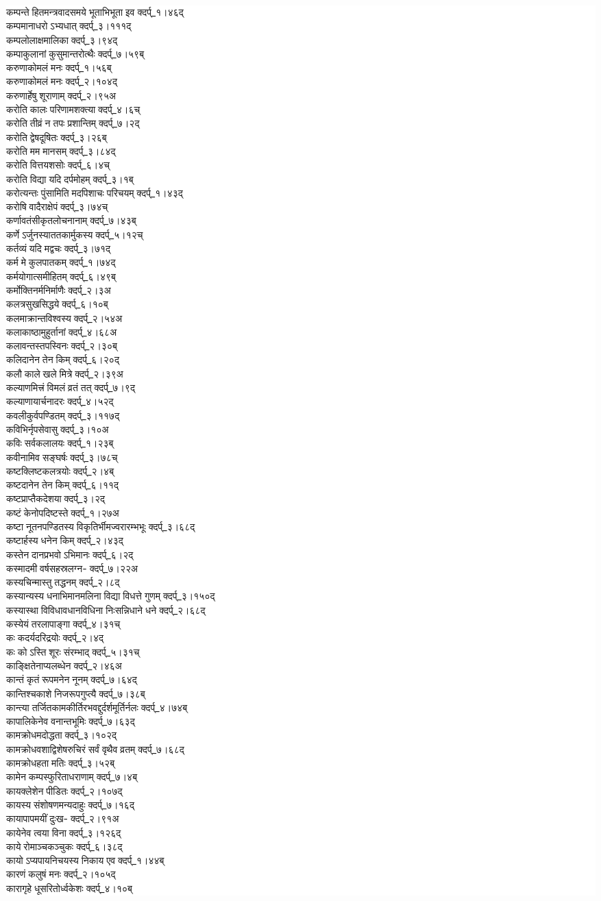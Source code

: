 कम्पन्ते हितमन्त्रवादसमये भूताभिभूता इव  क्दर्प्_१।४६द्  
कम्पमानाधरो ऽभ्यधात्  क्दर्प्_३।१११द्  
कम्पलोलाक्षमालिका  क्दर्प्_३।९४द्  
कम्पाकुलानां कुसुमान्तरोत्थैः  क्दर्प्_७।५९ब्  
करुणाकोमलं मनः  क्दर्प्_१।५६ब्  
करुणाकोमलं मनः  क्दर्प्_२।१०४द्  
करुणार्हेषु शूराणाम्  क्दर्प्_२।९५अ  
करोति कालः परिणामशक्त्या  क्दर्प्_४।६च्  
करोति तीव्रं न तपः प्रशान्तिम्  क्दर्प्_७।२द्  
करोति द्वेषदूषितः  क्दर्प्_३।२६ब्  
करोति मम मानसम्  क्दर्प्_३।८४द्  
करोति वित्तयशसोः  क्दर्प्_६।४च्  
करोति विद्या यदि दर्पमोहम्  क्दर्प्_३।१ब्  
करोत्यन्तः पुंसामिति मदपिशाचः परिचयम्  क्दर्प्_१।४३द्  
करोषि वादैराक्षेपं  क्दर्प्_३।७४च्  
कर्णावतंसीकृतलोचनानाम्  क्दर्प्_७।४३ब्  
कर्णे ऽर्जुनस्याततकार्मुकस्य  क्दर्प्_५।१२च्  
कर्तव्यं यदि मद्वचः  क्दर्प्_३।७१द्  
कर्म मे कुलपातकम्  क्दर्प्_१।७४द्  
कर्मयोगात्समीहितम्  क्दर्प्_६।४९ब्  
कर्मोक्तिनर्मनिर्माणैः  क्दर्प्_२।३अ  
कलत्रसुखसिद्धये  क्दर्प्_६।१०ब्  
कलमाक्रान्तविश्वस्य  क्दर्प्_२।५४अ  
कलाकाष्ठामुहुर्तानां  क्दर्प्_४।६८अ  
कलावन्तस्तपस्विनः  क्दर्प्_२।३०ब्  
कलिदानेन तेन किम्  क्दर्प्_६।२०द्  
कलौ काले खले मित्रे  क्दर्प्_२।३९अ  
कल्याणमित्त्रं विमलं व्रतं तत्  क्दर्प्_७।९द्  
कल्याणायार्चनादरः  क्दर्प्_४।५२द्  
कवलीकुर्वपण्डितम्  क्दर्प्_३।११७द्  
कविभिर्नृपसेवासु  क्दर्प्_३।१०अ  
कविः सर्वकलालयः  क्दर्प्_१।२३ब्  
कवीनामिव सङ्घर्षः  क्दर्प्_३।७८च्  
कष्टक्लिष्टकलत्रयोः  क्दर्प्_२।४ब्  
कष्टदानेन तेन किम्  क्दर्प्_६।११द्  
कष्टप्राप्तैकदेशया  क्दर्प्_३।२द्  
कष्टं केनोपदिष्टस्ते  क्दर्प्_१।२७अ  
कष्टा नूतनपण्डितस्य विकृतिर्भीमज्वरारम्भभूः  क्दर्प्_३।६८द्  
कष्टार्हस्य धनेन किम्  क्दर्प्_२।४३द्  
कस्तेन दानप्रभवो ऽभिमानः  क्दर्प्_६।२द्  
कस्मादमी वर्षसहस्रलग्न-  क्दर्प्_७।२२अ  
कस्यचिन्मास्तु तद्धनम्  क्दर्प्_२।८द्  
कस्यान्यस्य धनाभिमानमलिना विद्या विधत्ते गुणम्  क्दर्प्_३।१५०द्  
कस्यास्था विविधावधानविधिना निःसन्निधाने धने  क्दर्प्_२।६८द्  
कस्येयं तरलापाङ्गा  क्दर्प्_४।३१च्  
कः कदर्यदरिद्रयोः  क्दर्प्_२।४द्  
कः को ऽस्ति शूरः संरम्भाद्  क्दर्प्_५।३१च्  
काङ्क्षितेनाप्यलब्धेन  क्दर्प्_२।४६अ  
कान्तं कृतं रूपमनेन नूनम्  क्दर्प्_७।६४द्  
कान्तिश्चकाशे निजरूपगुप्त्यै  क्दर्प्_७।३८ब्  
कान्त्या तर्जितकामकीर्तिरभवद्दुर्दर्शमूर्तिर्नलः  क्दर्प्_४।७४ब्  
कापालिकेनेव वनान्तभूमिः  क्दर्प्_७।६३द्  
कामक्रोधमदोद्धता  क्दर्प्_३।१०२द्  
कामक्रोधवशाद्विशेषरुचिरं सर्वं वृथैव व्रतम्  क्दर्प्_७।६८द्  
कामक्रोधहता मतिः  क्दर्प्_३।५२ब्  
कामेन कम्पस्फुरिताधराणाम्  क्दर्प्_७।४ब्  
कायक्लेशेन पीडितः  क्दर्प्_२।१०७द्  
कायस्य संशोषणमन्यदाहुः  क्दर्प्_७।१६द्  
कायापापमयीं दुःख-  क्दर्प्_२।९१अ  
कायेनेव त्वया विना  क्दर्प्_३।१२६द्  
काये रोमाञ्चकञ्चुकः  क्दर्प्_६।३८द्  
कायो ऽप्यपायनिचयस्य निकाय एव  क्दर्प्_१।४४ब्  
कारणं कलुषं मनः  क्दर्प्_२।१०५द्  
कारागृहे धूसरितोर्ध्वकेशः  क्दर्प्_४।१०ब्  